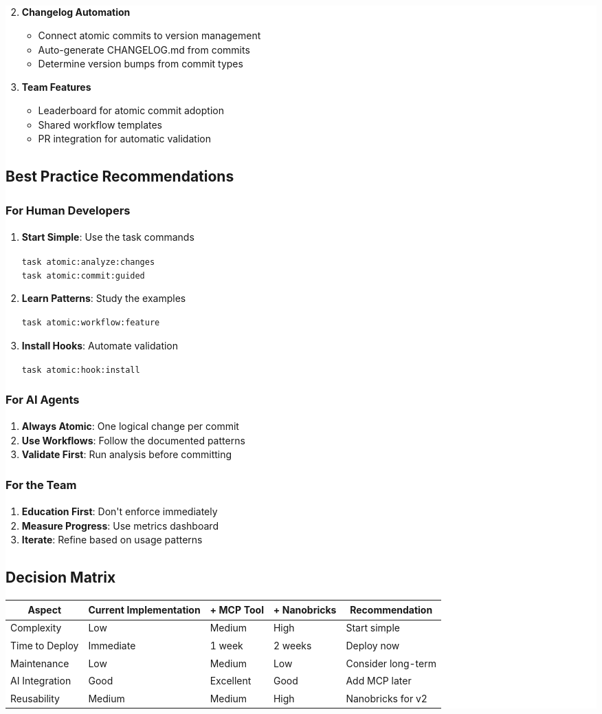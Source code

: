 2. **Changelog Automation**
   - Connect atomic commits to version management
   - Auto-generate CHANGELOG.md from commits
   - Determine version bumps from commit types

3. **Team Features**
   - Leaderboard for atomic commit adoption
   - Shared workflow templates
   - PR integration for automatic validation

## Best Practice Recommendations

### For Human Developers

1. **Start Simple**: Use the task commands
   ```bash
   task atomic:analyze:changes
   task atomic:commit:guided
   ```

2. **Learn Patterns**: Study the examples
   ```bash
   task atomic:workflow:feature
   ```

3. **Install Hooks**: Automate validation
   ```bash
   task atomic:hook:install
   ```

### For AI Agents

1. **Always Atomic**: One logical change per commit
2. **Use Workflows**: Follow the documented patterns
3. **Validate First**: Run analysis before committing

### For the Team

1. **Education First**: Don't enforce immediately
2. **Measure Progress**: Use metrics dashboard
3. **Iterate**: Refine based on usage patterns

## Decision Matrix

| Aspect | Current Implementation | + MCP Tool | + Nanobricks | Recommendation |
|--------|----------------------|------------|--------------|----------------|
| Complexity | Low | Medium | High | Start simple |
| Time to Deploy | Immediate | 1 week | 2 weeks | Deploy now |
| Maintenance | Low | Medium | Low | Consider long-term |
| AI Integration | Good | Excellent | Good | Add MCP later |
| Reusability | Medium | Medium | High | Nanobricks for v2 |
